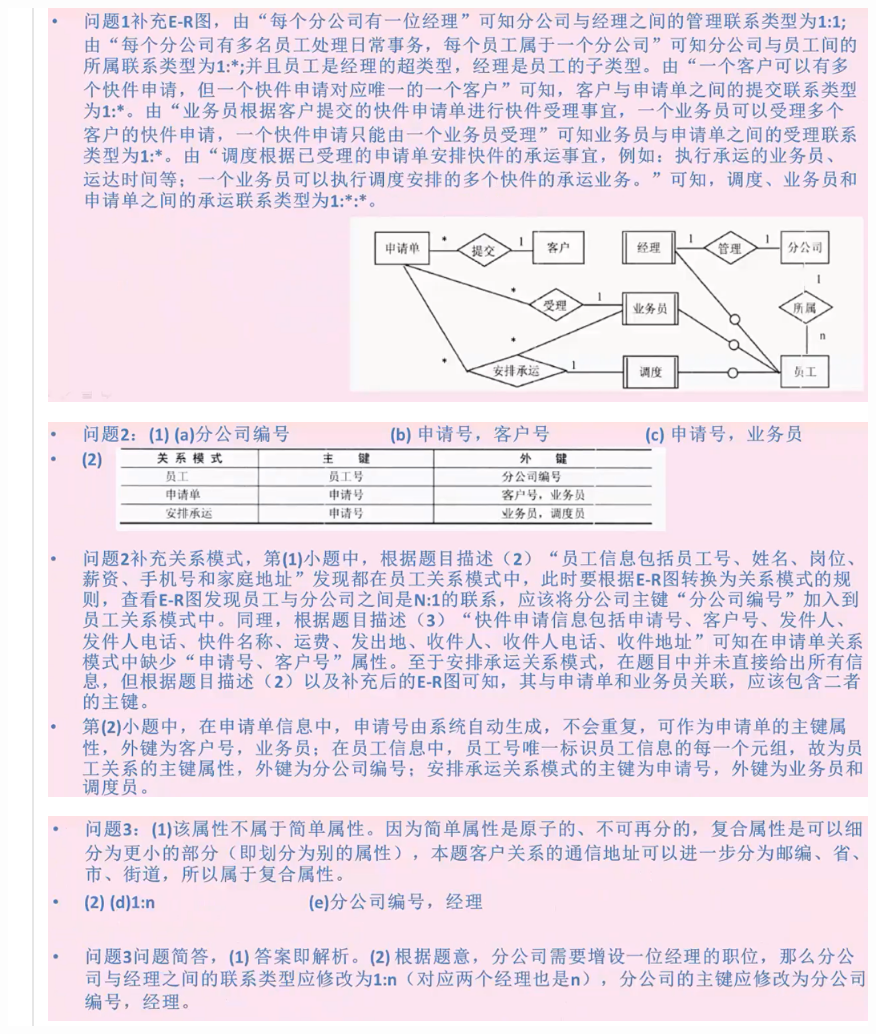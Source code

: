 > ![image-20220505152910283](assets/image-20220505152910283.png)
>
> ![image-20220505152959071](assets/image-20220505152959071.png)
>
> ![image-20220505153429711](assets/image-20220505153429711.png)
